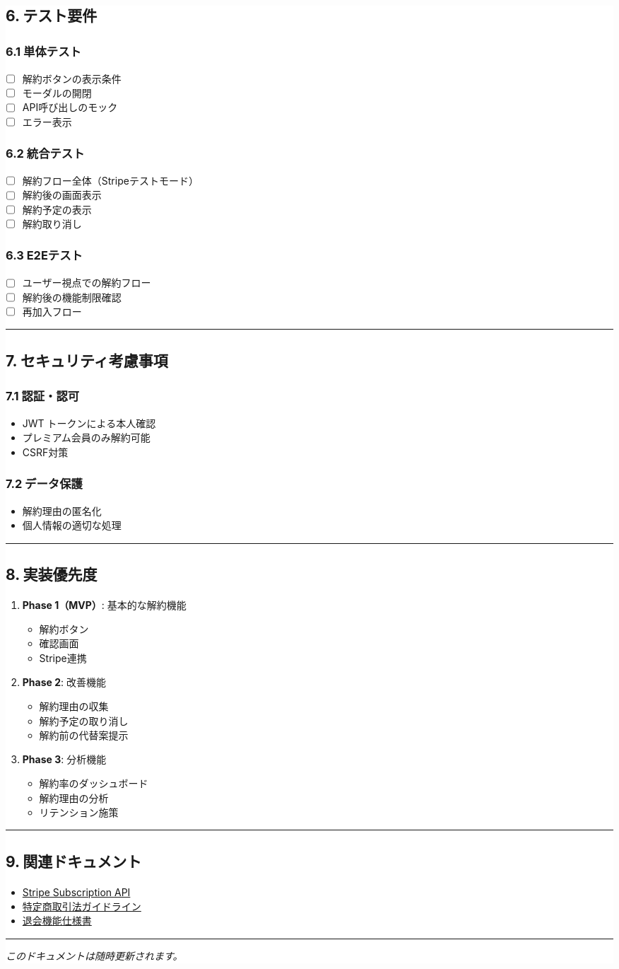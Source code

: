 
## 6. テスト要件

### 6.1 単体テスト
- [ ] 解約ボタンの表示条件
- [ ] モーダルの開閉
- [ ] API呼び出しのモック
- [ ] エラー表示

### 6.2 統合テスト
- [ ] 解約フロー全体（Stripeテストモード）
- [ ] 解約後の画面表示
- [ ] 解約予定の表示
- [ ] 解約取り消し

### 6.3 E2Eテスト
- [ ] ユーザー視点での解約フロー
- [ ] 解約後の機能制限確認
- [ ] 再加入フロー

---

## 7. セキュリティ考慮事項

### 7.1 認証・認可
- JWT トークンによる本人確認
- プレミアム会員のみ解約可能
- CSRF対策

### 7.2 データ保護
- 解約理由の匿名化
- 個人情報の適切な処理

---

## 8. 実装優先度

1. **Phase 1（MVP）**: 基本的な解約機能
   - 解約ボタン
   - 確認画面
   - Stripe連携
   
2. **Phase 2**: 改善機能
   - 解約理由の収集
   - 解約予定の取り消し
   - 解約前の代替案提示

3. **Phase 3**: 分析機能
   - 解約率のダッシュボード
   - 解約理由の分析
   - リテンション施策

---

## 9. 関連ドキュメント

- [Stripe Subscription API](https://stripe.com/docs/api/subscriptions)
- [特定商取引法ガイドライン](https://www.no-trouble.caa.go.jp/)
- [退会機能仕様書](./02_退会機能仕様書.md)

---

*このドキュメントは随時更新されます。*